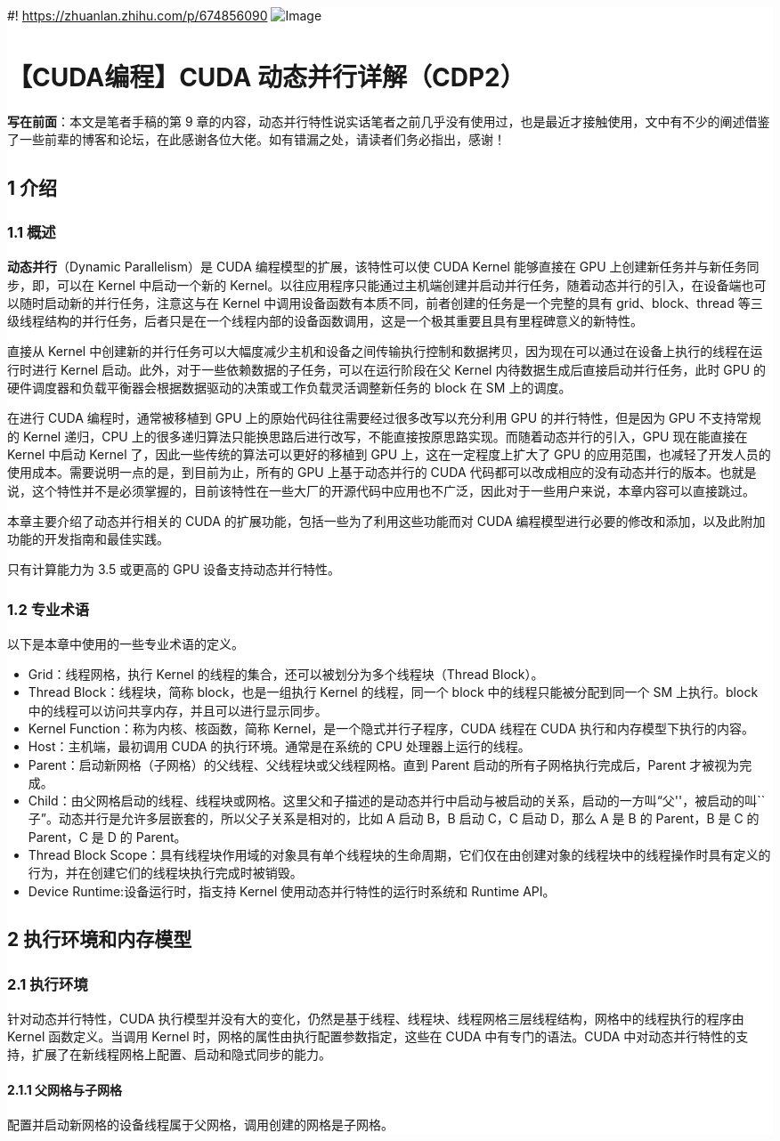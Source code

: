 #! https://zhuanlan.zhihu.com/p/674856090
![Image](https://mmbiz.qpic.cn/sz_mmbiz_png/GJUG0H1sS5oHF3cEibbKowLWTIicsud52YHsELvN5y2T376Yg6MySCndWL8AY2JZ5beKrFKPmhLKtgibIqicjibr0vw/640?wx_fmt=png&amp;from=appmsg)

# 【CUDA编程】CUDA 动态并行详解（CDP2） 

**写在前面**：本文是笔者手稿的第 9 章的内容，动态并行特性说实话笔者之前几乎没有使用过，也是最近才接触使用，文中有不少的阐述借鉴了一些前辈的博客和论坛，在此感谢各位大佬。如有错漏之处，请读者们务必指出，感谢！

## 1 介绍 
### 1.1 概述 

**动态并行**（Dynamic Parallelism）是 CUDA 编程模型的扩展，该特性可以使 CUDA Kernel 能够直接在 GPU 上创建新任务并与新任务同步，即，可以在 Kernel 中启动一个新的 Kernel。以往应用程序只能通过主机端创建并启动并行任务，随着动态并行的引入，在设备端也可以随时启动新的并行任务，注意这与在 Kernel 中调用设备函数有本质不同，前者创建的任务是一个完整的具有 grid、block、thread 等三级线程结构的并行任务，后者只是在一个线程内部的设备函数调用，这是一个极其重要且具有里程碑意义的新特性。

直接从 Kernel 中创建新的并行任务可以大幅度减少主机和设备之间传输执行控制和数据拷贝，因为现在可以通过在设备上执行的线程在运行时进行 Kernel 启动。此外，对于一些依赖数据的子任务，可以在运行阶段在父 Kernel 内待数据生成后直接启动并行任务，此时 GPU 的硬件调度器和负载平衡器会根据数据驱动的决策或工作负载灵活调整新任务的 block 在 SM 上的调度。

在进行 CUDA 编程时，通常被移植到 GPU 上的原始代码往往需要经过很多改写以充分利用 GPU 的并行特性，但是因为 GPU 不支持常规的 Kernel 递归，CPU 上的很多递归算法只能换思路后进行改写，不能直接按原思路实现。而随着动态并行的引入，GPU 现在能直接在 Kernel 中启动 Kernel 了，因此一些传统的算法可以更好的移植到 GPU 上，这在一定程度上扩大了 GPU 的应用范围，也减轻了开发人员的使用成本。需要说明一点的是，到目前为止，所有的 GPU 上基于动态并行的 CUDA 代码都可以改成相应的没有动态并行的版本。也就是说，这个特性并不是必须掌握的，目前该特性在一些大厂的开源代码中应用也不广泛，因此对于一些用户来说，本章内容可以直接跳过。

本章主要介绍了动态并行相关的 CUDA 的扩展功能，包括一些为了利用这些功能而对 CUDA 编程模型进行必要的修改和添加，以及此附加功能的开发指南和最佳实践。

只有计算能力为 3.5 或更高的 GPU 设备支持动态并行特性。

### 1.2 专业术语 

以下是本章中使用的一些专业术语的定义。

- Grid：线程网格，执行 Kernel 的线程的集合，还可以被划分为多个线程块（Thread Block）。
- Thread Block：线程块，简称 block，也是一组执行 Kernel 的线程，同一个 block 中的线程只能被分配到同一个 SM 上执行。block 中的线程可以访问共享内存，并且可以进行显示同步。
- Kernel Function：称为内核、核函数，简称 Kernel，是一个隐式并行子程序，CUDA 线程在 CUDA 执行和内存模型下执行的内容。
- Host：主机端，最初调用 CUDA 的执行环境。通常是在系统的 CPU 处理器上运行的线程。
- Parent：启动新网格（子网格）的父线程、父线程块或父线程网格。直到 Parent 启动的所有子网格执行完成后，Parent 才被视为完成。
- Child：由父网格启动的线程、线程块或网格。这里父和子描述的是动态并行中启动与被启动的关系，启动的一方叫“父''，被启动的叫``子”。动态并行是允许多层嵌套的，所以父子关系是相对的，比如 A 启动 B，B 启动 C，C 启动 D，那么 A 是 B 的 Parent，B 是 C 的 Parent，C 是 D 的 Parent。
- Thread Block Scope：具有线程块作用域的对象具有单个线程块的生命周期，它们仅在由创建对象的线程块中的线程操作时具有定义的行为，并在创建它们的线程块执行完成时被销毁。
- Device Runtime:设备运行时，指支持 Kernel 使用动态并行特性的运行时系统和 Runtime API。


## 2 执行环境和内存模型 
### 2.1 执行环境 
针对动态并行特性，CUDA 执行模型并没有大的变化，仍然是基于线程、线程块、线程网格三层线程结构，网格中的线程执行的程序由 Kernel 函数定义。当调用 Kernel 时，网格的属性由执行配置参数指定，这些在 CUDA 中有专门的语法。CUDA 中对动态并行特性的支持，扩展了在新线程网格上配置、启动和隐式同步的能力。

#### 2.1.1 父网格与子网格 

配置并启动新网格的设备线程属于父网格，调用创建的网格是子网格。

